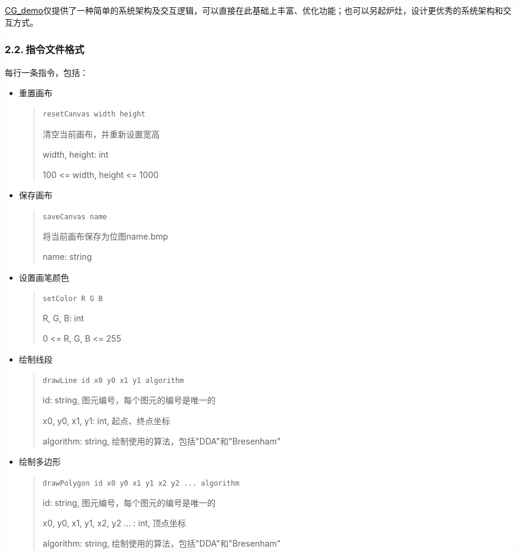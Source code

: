 [CG_demo](CG_demo)仅提供了一种简单的系统架构及交互逻辑，可以直接在此基础上丰富、优化功能；也可以另起炉灶，设计更优秀的系统架构和交互方式。

### 2.2. 指令文件格式

每行一条指令，包括：

- 重置画布

  > ```
  > resetCanvas width height
  > ```
  >
  > 清空当前画布，并重新设置宽高
  >
  > width, height: int
  >
  > 100 <= width, height <= 1000

- 保存画布

  > ```
  > saveCanvas name
  > ```
  >
  > 将当前画布保存为位图name.bmp
  >
  > name: string

- 设置画笔颜色

  > ```
  > setColor R G B
  > ```
  >
  > R, G, B: int
  >
  > 0 <= R, G, B <= 255

- 绘制线段

  > ```
  > drawLine id x0 y0 x1 y1 algorithm
  > ```
  >
  > id: string, 图元编号，每个图元的编号是唯一的
  >
  > x0, y0, x1, y1: int, 起点、终点坐标
  >
  > algorithm: string, 绘制使用的算法，包括"DDA"和"Bresenham"

- 绘制多边形

  > ```
  > drawPolygon id x0 y0 x1 y1 x2 y2 ... algorithm
  > ```
  >
  > id: string, 图元编号，每个图元的编号是唯一的
  >
  > x0, y0, x1, y1, x2, y2 ... : int, 顶点坐标
  >
  > algorithm: string, 绘制使用的算法，包括"DDA"和"Bresenham"
